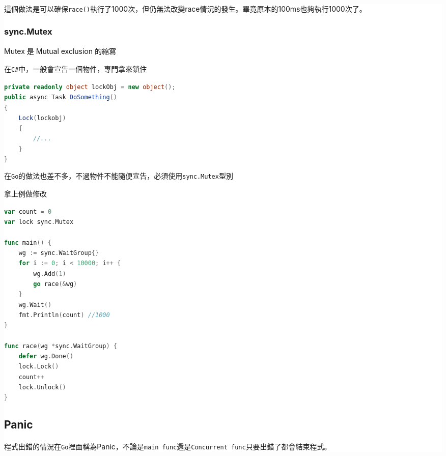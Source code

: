 這個做法是可以確保`race()`執行了1000次，但仍無法改變race情況的發生。畢竟原本的100ms也夠執行1000次了。



### sync.Mutex

Mutex 是 Mutual exclusion 的縮寫

在`C#`中，一般會宣告一個物件，專門拿來鎖住

```C#
private readonly object lockObj = new object();
public async Task DoSomething()
{
    Lock(lockobj)
    {
        //...
    }
}
```

在`Go`的做法也差不多，不過物件不能隨便宣告，必須使用`sync.Mutex`型別

拿上例做修改

```go
var count = 0
var lock sync.Mutex

func main() {
	wg := sync.WaitGroup{}
	for i := 0; i < 10000; i++ {
		wg.Add(1)
		go race(&wg)
	}
	wg.Wait()
	fmt.Println(count) //1000
}

func race(wg *sync.WaitGroup) {
	defer wg.Done()
	lock.Lock()
	count++
	lock.Unlock()
}
```

## Panic

程式出錯的情況在`Go`裡面稱為Panic，不論是`main func`還是`Concurrent func`只要出錯了都會結束程式。